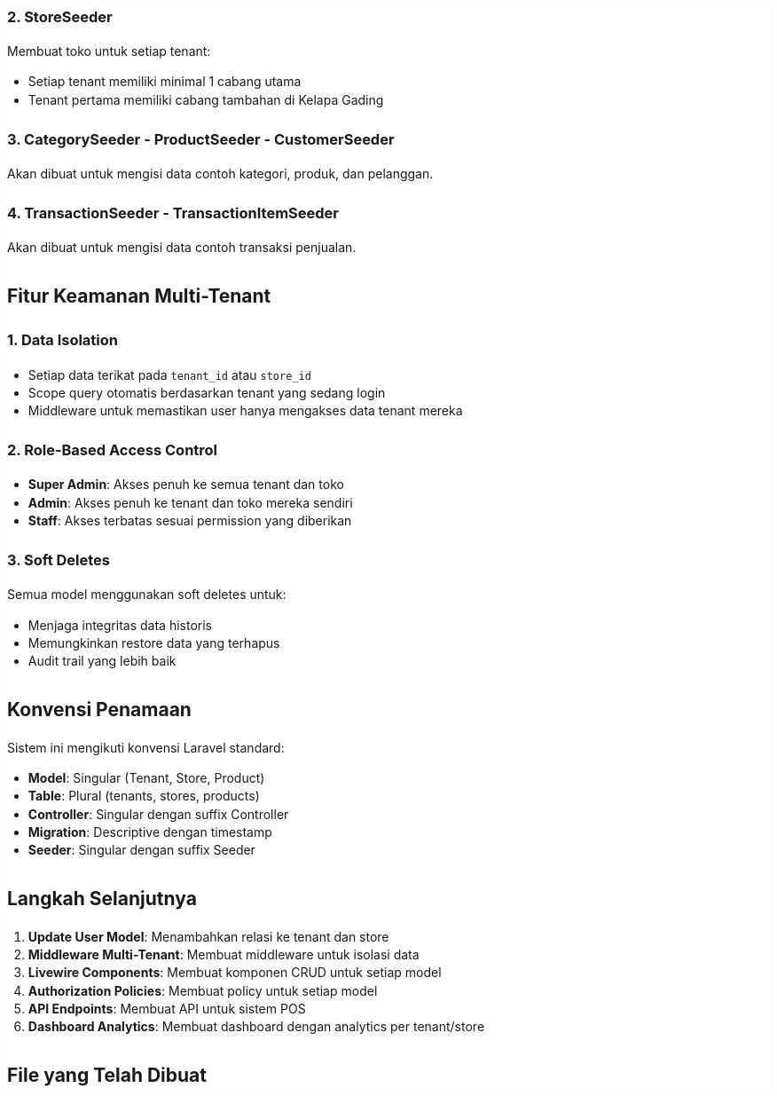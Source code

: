 ### 2. StoreSeeder
Membuat toko untuk setiap tenant:
- Setiap tenant memiliki minimal 1 cabang utama
- Tenant pertama memiliki cabang tambahan di Kelapa Gading

### 3. CategorySeeder - ProductSeeder - CustomerSeeder
Akan dibuat untuk mengisi data contoh kategori, produk, dan pelanggan.

### 4. TransactionSeeder - TransactionItemSeeder
Akan dibuat untuk mengisi data contoh transaksi penjualan.

## Fitur Keamanan Multi-Tenant

### 1. Data Isolation
- Setiap data terikat pada `tenant_id` atau `store_id`
- Scope query otomatis berdasarkan tenant yang sedang login
- Middleware untuk memastikan user hanya mengakses data tenant mereka

### 2. Role-Based Access Control
- **Super Admin**: Akses penuh ke semua tenant dan toko
- **Admin**: Akses penuh ke tenant dan toko mereka sendiri
- **Staff**: Akses terbatas sesuai permission yang diberikan

### 3. Soft Deletes
Semua model menggunakan soft deletes untuk:
- Menjaga integritas data historis
- Memungkinkan restore data yang terhapus
- Audit trail yang lebih baik

## Konvensi Penamaan

Sistem ini mengikuti konvensi Laravel standard:
- **Model**: Singular (Tenant, Store, Product)
- **Table**: Plural (tenants, stores, products)
- **Controller**: Singular dengan suffix Controller
- **Migration**: Descriptive dengan timestamp
- **Seeder**: Singular dengan suffix Seeder

## Langkah Selanjutnya

1. **Update User Model**: Menambahkan relasi ke tenant dan store
2. **Middleware Multi-Tenant**: Membuat middleware untuk isolasi data
3. **Livewire Components**: Membuat komponen CRUD untuk setiap model
4. **Authorization Policies**: Membuat policy untuk setiap model
5. **API Endpoints**: Membuat API untuk sistem POS
6. **Dashboard Analytics**: Membuat dashboard dengan analytics per tenant/store

## File yang Telah Dibuat
